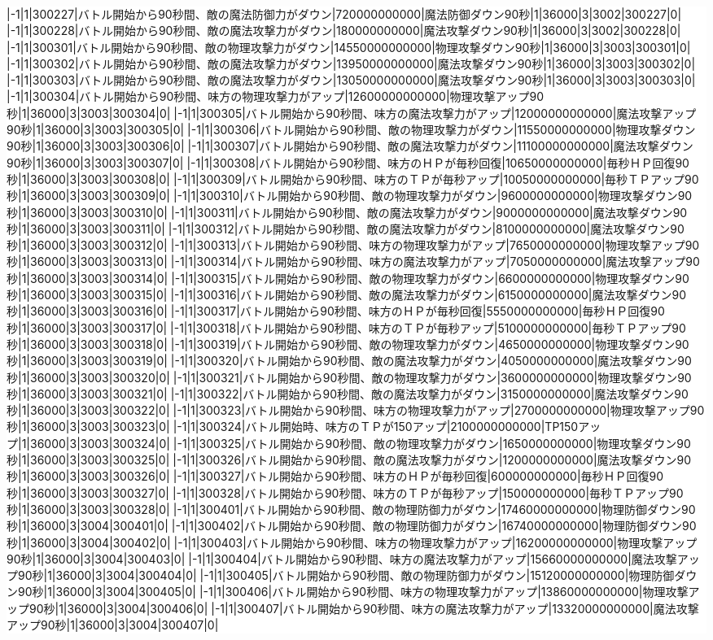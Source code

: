 |-1|1|300227|バトル開始から90秒間、敵の魔法防御力がダウン|720000000000|魔法防御ダウン90秒|1|36000|3|3002|300227|0|
|-1|1|300228|バトル開始から90秒間、敵の魔法攻撃力がダウン|180000000000|魔法攻撃ダウン90秒|1|36000|3|3002|300228|0|
|-1|1|300301|バトル開始から90秒間、敵の物理攻撃力がダウン|14550000000000|物理攻撃ダウン90秒|1|36000|3|3003|300301|0|
|-1|1|300302|バトル開始から90秒間、敵の魔法攻撃力がダウン|13950000000000|魔法攻撃ダウン90秒|1|36000|3|3003|300302|0|
|-1|1|300303|バトル開始から90秒間、敵の魔法攻撃力がダウン|13050000000000|魔法攻撃ダウン90秒|1|36000|3|3003|300303|0|
|-1|1|300304|バトル開始から90秒間、味方の物理攻撃力がアップ|12600000000000|物理攻撃アップ90秒|1|36000|3|3003|300304|0|
|-1|1|300305|バトル開始から90秒間、味方の魔法攻撃力がアップ|12000000000000|魔法攻撃アップ90秒|1|36000|3|3003|300305|0|
|-1|1|300306|バトル開始から90秒間、敵の物理攻撃力がダウン|11550000000000|物理攻撃ダウン90秒|1|36000|3|3003|300306|0|
|-1|1|300307|バトル開始から90秒間、敵の魔法攻撃力がダウン|11100000000000|魔法攻撃ダウン90秒|1|36000|3|3003|300307|0|
|-1|1|300308|バトル開始から90秒間、味方のＨＰが毎秒回復|10650000000000|毎秒ＨＰ回復90秒|1|36000|3|3003|300308|0|
|-1|1|300309|バトル開始から90秒間、味方のＴＰが毎秒アップ|10050000000000|毎秒ＴＰアップ90秒|1|36000|3|3003|300309|0|
|-1|1|300310|バトル開始から90秒間、敵の物理攻撃力がダウン|9600000000000|物理攻撃ダウン90秒|1|36000|3|3003|300310|0|
|-1|1|300311|バトル開始から90秒間、敵の魔法攻撃力がダウン|9000000000000|魔法攻撃ダウン90秒|1|36000|3|3003|300311|0|
|-1|1|300312|バトル開始から90秒間、敵の魔法攻撃力がダウン|8100000000000|魔法攻撃ダウン90秒|1|36000|3|3003|300312|0|
|-1|1|300313|バトル開始から90秒間、味方の物理攻撃力がアップ|7650000000000|物理攻撃アップ90秒|1|36000|3|3003|300313|0|
|-1|1|300314|バトル開始から90秒間、味方の魔法攻撃力がアップ|7050000000000|魔法攻撃アップ90秒|1|36000|3|3003|300314|0|
|-1|1|300315|バトル開始から90秒間、敵の物理攻撃力がダウン|6600000000000|物理攻撃ダウン90秒|1|36000|3|3003|300315|0|
|-1|1|300316|バトル開始から90秒間、敵の魔法攻撃力がダウン|6150000000000|魔法攻撃ダウン90秒|1|36000|3|3003|300316|0|
|-1|1|300317|バトル開始から90秒間、味方のＨＰが毎秒回復|5550000000000|毎秒ＨＰ回復90秒|1|36000|3|3003|300317|0|
|-1|1|300318|バトル開始から90秒間、味方のＴＰが毎秒アップ|5100000000000|毎秒ＴＰアップ90秒|1|36000|3|3003|300318|0|
|-1|1|300319|バトル開始から90秒間、敵の物理攻撃力がダウン|4650000000000|物理攻撃ダウン90秒|1|36000|3|3003|300319|0|
|-1|1|300320|バトル開始から90秒間、敵の魔法攻撃力がダウン|4050000000000|魔法攻撃ダウン90秒|1|36000|3|3003|300320|0|
|-1|1|300321|バトル開始から90秒間、敵の物理攻撃力がダウン|3600000000000|物理攻撃ダウン90秒|1|36000|3|3003|300321|0|
|-1|1|300322|バトル開始から90秒間、敵の魔法攻撃力がダウン|3150000000000|魔法攻撃ダウン90秒|1|36000|3|3003|300322|0|
|-1|1|300323|バトル開始から90秒間、味方の物理攻撃力がアップ|2700000000000|物理攻撃アップ90秒|1|36000|3|3003|300323|0|
|-1|1|300324|バトル開始時、味方のＴＰが150アップ|2100000000000|TP150アップ|1|36000|3|3003|300324|0|
|-1|1|300325|バトル開始から90秒間、敵の物理攻撃力がダウン|1650000000000|物理攻撃ダウン90秒|1|36000|3|3003|300325|0|
|-1|1|300326|バトル開始から90秒間、敵の魔法攻撃力がダウン|1200000000000|魔法攻撃ダウン90秒|1|36000|3|3003|300326|0|
|-1|1|300327|バトル開始から90秒間、味方のＨＰが毎秒回復|600000000000|毎秒ＨＰ回復90秒|1|36000|3|3003|300327|0|
|-1|1|300328|バトル開始から90秒間、味方のＴＰが毎秒アップ|150000000000|毎秒ＴＰアップ90秒|1|36000|3|3003|300328|0|
|-1|1|300401|バトル開始から90秒間、敵の物理防御力がダウン|17460000000000|物理防御ダウン90秒|1|36000|3|3004|300401|0|
|-1|1|300402|バトル開始から90秒間、敵の物理防御力がダウン|16740000000000|物理防御ダウン90秒|1|36000|3|3004|300402|0|
|-1|1|300403|バトル開始から90秒間、味方の物理攻撃力がアップ|16200000000000|物理攻撃アップ90秒|1|36000|3|3004|300403|0|
|-1|1|300404|バトル開始から90秒間、味方の魔法攻撃力がアップ|15660000000000|魔法攻撃アップ90秒|1|36000|3|3004|300404|0|
|-1|1|300405|バトル開始から90秒間、敵の物理防御力がダウン|15120000000000|物理防御ダウン90秒|1|36000|3|3004|300405|0|
|-1|1|300406|バトル開始から90秒間、味方の物理攻撃力がアップ|13860000000000|物理攻撃アップ90秒|1|36000|3|3004|300406|0|
|-1|1|300407|バトル開始から90秒間、味方の魔法攻撃力がアップ|13320000000000|魔法攻撃アップ90秒|1|36000|3|3004|300407|0|